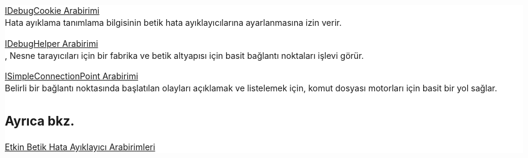   [IDebugCookie Arabirimi](../winscript/reference/idebugcookie-interface.md)  
  Hata ayıklama tanımlama bilgisinin betik hata ayıklayıcılarına ayarlanmasına izin verir.  
  
  [IDebugHelper Arabirimi](../winscript/reference/idebughelper-interface.md)  
  , Nesne tarayıcıları için bir fabrika ve betik altyapısı için basit bağlantı noktaları işlevi görür.  
  
  [ISimpleConnectionPoint Arabirimi](../winscript/reference/isimpleconnectionpoint-interface.md)  
  Belirli bir bağlantı noktasında başlatılan olayları açıklamak ve listelemek için, komut dosyası motorları için basit bir yol sağlar.  
  
## <a name="see-also"></a>Ayrıca bkz.  
 [Etkin Betik Hata Ayıklayıcı Arabirimleri](../winscript/reference/active-script-debugger-interfaces.md)

